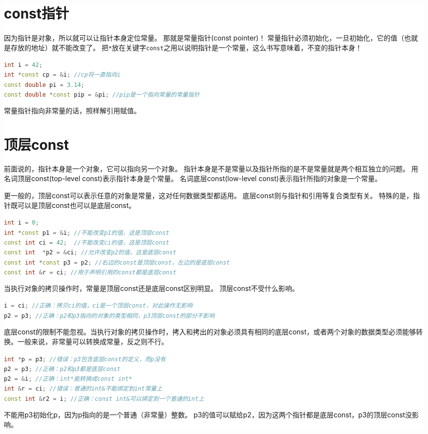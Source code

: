 # const指针

因为指针是对象，所以就可以让指针本身定位常量。
那就是常量指针(const pointer)！
常量指针必须初始化，一旦初始化，它的值（也就是存放的地址）就不能改变了。
把`*`放在关键字`const`之用以说明指针是一个常量，这么书写意味着，不变的指针本身！

```C++
int i = 42;
int *const cp = &i; //cp将一直指向i
const double pi = 3.14;
const double *const pip = &pi; //pip是一个指向常量的常量指针
```

常量指针指向非常量的话，照样解引用赋值。

# 顶层const

前面说的，指针本身是一个对象，它可以指向另一个对象。
指针本身是不是常量以及指针所指的是不是常量就是两个相互独立的问题。
用名词顶层const(top-level const)表示指针本身是个常量。
名词底层const(low-level const)表示指针所指的对象是一个常量。

更一般的，顶层const可以表示任意的对象是常量，这对任何数据类型都适用。
底层const则与指针和引用等复合类型有关。
特殊的是，指针既可以是顶层const也可以是底层const。

```C++
int i = 0;
int *const p1 = &i; //不能改变p1的值，这是顶层const
const int ci = 42;  //不能改变ci的值，这是顶层const
const int  *p2 = &ci; //允许改变p2的值，这是底层const
const int *const p3 = p2; //右边的const是顶层const，左边的是底层const
const int &r = ci; //用于声明引用的const都是底层const
```

当执行对象的拷贝操作时，常量是顶层const还是底层const区别明显。
顶层const不受什么影响。

```C++
i = ci; //正确：拷贝ci的值，ci是一个顶层const，对此操作无影响
p2 = p3; //正确：p2和p3指向的对象的类型相同，p3顶层const的部分不影响
```

底层const的限制不能忽视。当执行对象的拷贝操作时，拷入和拷出的对象必须具有相同的底层const，或者两个对象的数据类型必须能够转换。一般来说，非常量可以转换成常量，反之则不行。

```C++
int *p = p3; //错误：p3包含底层const的定义，而p没有
p2 = p3; //正确：p2和p3都是底层const
p2 = &i; //正确：int*能转换成const int*
int &r = ci; //错误：普通的int&不能绑定到int常量上
const int &r2 = i; //正确：const int&可以绑定到一个普通的int上
```

不能用p3初始化p，因为p指向的是一个普通（非常量）整数。
p3的值可以赋给p2，因为这两个指针都是底层const，p3的顶层const没影响。
